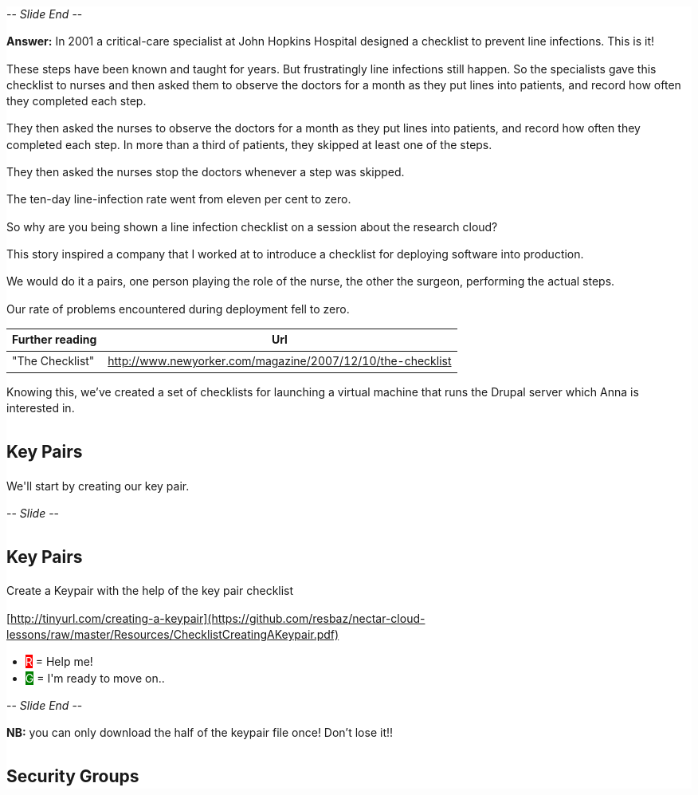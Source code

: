 -- *Slide End* --

**Answer:** In 2001 a critical-care specialist at John Hopkins Hospital designed a checklist to prevent line 
infections. This is it!

These steps have been known and taught for years. But frustratingly line infections still
happen. So the specialists gave this checklist to nurses and then asked them to observe the doctors for a 
month as they put lines into patients, and record how often they completed each step. 

They then asked the nurses to observe the doctors for a month as they put lines into patients, and record how often 
they completed each step. In more than a third of patients, they skipped at least one of the steps.

They then asked the nurses stop the doctors whenever a step was skipped.

The ten-day line-infection rate went from eleven per cent to zero. 

So why are you being shown a line infection checklist on a session about the research cloud?

This story inspired a company that I worked at to introduce a checklist for deploying software into production.

We would do it a pairs, one person playing the role of the nurse, the other the surgeon, performing the actual steps.

Our rate of problems encountered during deployment fell to zero.

| Further reading | Url |
|-----------------|-----|
| "The Checklist" | http://www.newyorker.com/magazine/2007/12/10/the-checklist |

Knowing this, we’ve created a set of checklists for launching a virtual machine that runs the Drupal server which Anna is 
interested in.

## Key Pairs

We'll start by creating our key pair.

-- *Slide* --

## Key Pairs

Create a Keypair with the help of the key pair checklist

[http://tinyurl.com/creating-a-keypair](https://github.com/resbaz/nectar-cloud-lessons/raw/master/Resources/ChecklistCreatingAKeypair.pdf)

* <span style="color:white;background:red">R</span> = Help me!
* <span style="color:white;background:green">G</span> = I'm ready to move on..

-- *Slide End* --

**NB:** you can only download the half of the keypair file once! Don’t lose it!!

## Security Groups
